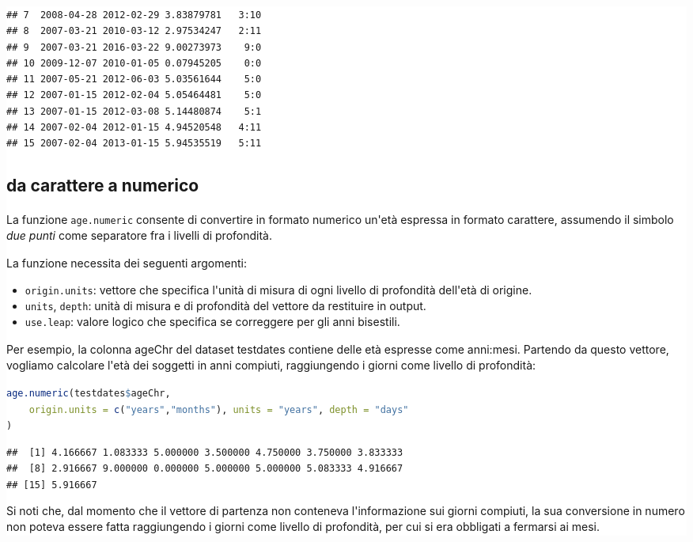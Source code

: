     ## 7  2008-04-28 2012-02-29 3.83879781   3:10
    ## 8  2007-03-21 2010-03-12 2.97534247   2:11
    ## 9  2007-03-21 2016-03-22 9.00273973    9:0
    ## 10 2009-12-07 2010-01-05 0.07945205    0:0
    ## 11 2007-05-21 2012-06-03 5.03561644    5:0
    ## 12 2007-01-15 2012-02-04 5.05464481    5:0
    ## 13 2007-01-15 2012-03-08 5.14480874    5:1
    ## 14 2007-02-04 2012-01-15 4.94520548   4:11
    ## 15 2007-02-04 2013-01-15 5.94535519   5:11

da carattere a numerico
-----------------------

La funzione `age.numeric` consente di convertire in formato numerico un'età espressa in formato carattere, assumendo il simbolo *due punti* come separatore fra i livelli di profondità.

La funzione necessita dei seguenti argomenti:

-   `origin.units`: vettore che specifica l'unità di misura di ogni livello di profondità dell'età di origine.
-   `units`, `depth`: unità di misura e di profondità del vettore da restituire in output.
-   `use.leap`: valore logico che specifica se correggere per gli anni bisestili.

Per esempio, la colonna ageChr del dataset testdates contiene delle età espresse come anni:mesi. Partendo da questo vettore, vogliamo calcolare l'età dei soggetti in anni compiuti, raggiungendo i giorni come livello di profondità:

``` r
age.numeric(testdates$ageChr,
    origin.units = c("years","months"), units = "years", depth = "days"
)
```

    ##  [1] 4.166667 1.083333 5.000000 3.500000 4.750000 3.750000 3.833333
    ##  [8] 2.916667 9.000000 0.000000 5.000000 5.000000 5.083333 4.916667
    ## [15] 5.916667

Si noti che, dal momento che il vettore di partenza non conteneva l'informazione sui giorni compiuti, la sua conversione in numero non poteva essere fatta raggiungendo i giorni come livello di profondità, per cui si era obbligati a fermarsi ai mesi.
